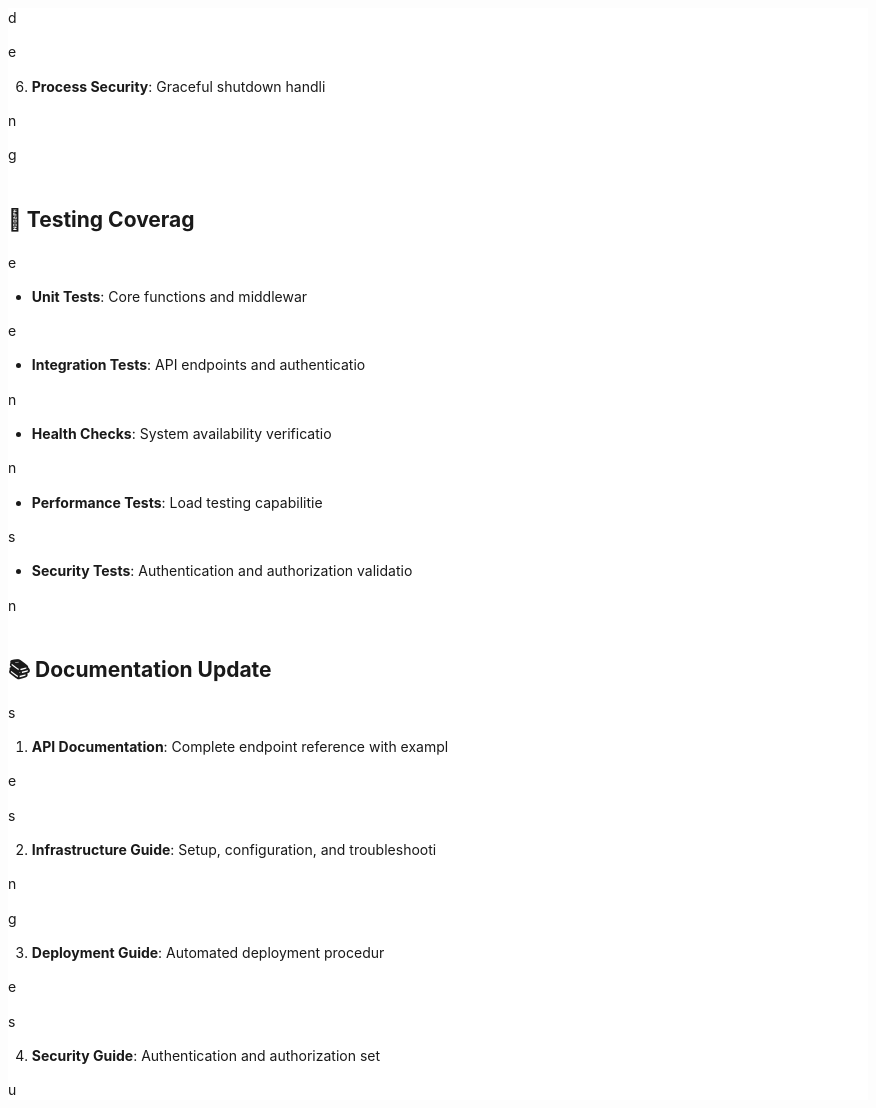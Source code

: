 d

e

6. **Process Security**: Graceful shutdown handli

n

g

#

## 🧪 Testing Coverag

e

- **Unit Tests**: Core functions and middlewar

e

- **Integration Tests**: API endpoints and authenticatio

n

- **Health Checks**: System availability verificatio

n

- **Performance Tests**: Load testing capabilitie

s

- **Security Tests**: Authentication and authorization validatio

n

#

## 📚 Documentation Update

s

1. **API Documentation**: Complete endpoint reference with exampl

e

s

2. **Infrastructure Guide**: Setup, configuration, and troubleshooti

n

g

3. **Deployment Guide**: Automated deployment procedur

e

s

4. **Security Guide**: Authentication and authorization set

u

